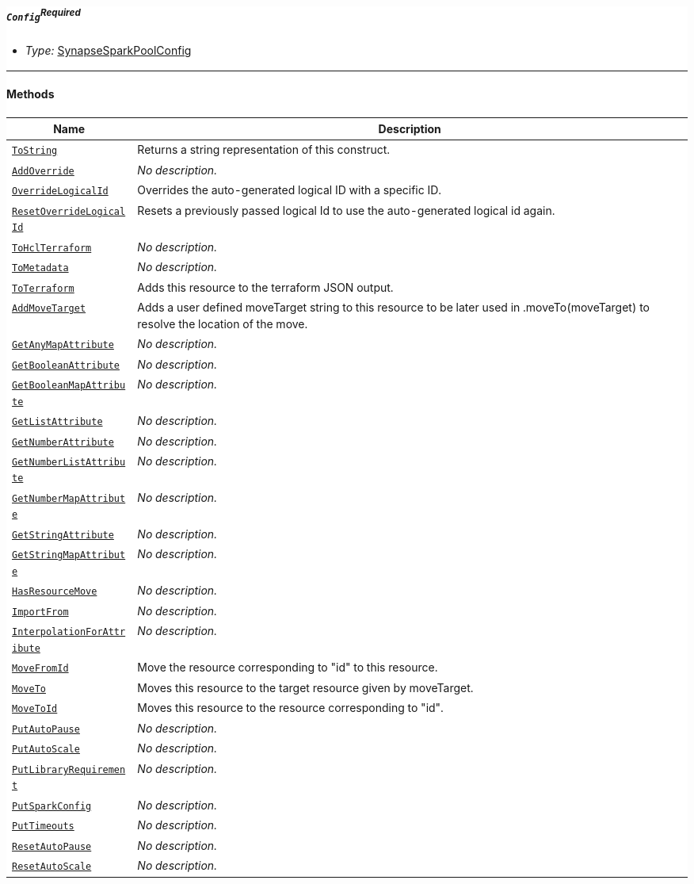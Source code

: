 ##### `Config`<sup>Required</sup> <a name="Config" id="@cdktf/provider-azurerm.synapseSparkPool.SynapseSparkPool.Initializer.parameter.config"></a>

- *Type:* <a href="#@cdktf/provider-azurerm.synapseSparkPool.SynapseSparkPoolConfig">SynapseSparkPoolConfig</a>

---

#### Methods <a name="Methods" id="Methods"></a>

| **Name** | **Description** |
| --- | --- |
| <code><a href="#@cdktf/provider-azurerm.synapseSparkPool.SynapseSparkPool.toString">ToString</a></code> | Returns a string representation of this construct. |
| <code><a href="#@cdktf/provider-azurerm.synapseSparkPool.SynapseSparkPool.addOverride">AddOverride</a></code> | *No description.* |
| <code><a href="#@cdktf/provider-azurerm.synapseSparkPool.SynapseSparkPool.overrideLogicalId">OverrideLogicalId</a></code> | Overrides the auto-generated logical ID with a specific ID. |
| <code><a href="#@cdktf/provider-azurerm.synapseSparkPool.SynapseSparkPool.resetOverrideLogicalId">ResetOverrideLogicalId</a></code> | Resets a previously passed logical Id to use the auto-generated logical id again. |
| <code><a href="#@cdktf/provider-azurerm.synapseSparkPool.SynapseSparkPool.toHclTerraform">ToHclTerraform</a></code> | *No description.* |
| <code><a href="#@cdktf/provider-azurerm.synapseSparkPool.SynapseSparkPool.toMetadata">ToMetadata</a></code> | *No description.* |
| <code><a href="#@cdktf/provider-azurerm.synapseSparkPool.SynapseSparkPool.toTerraform">ToTerraform</a></code> | Adds this resource to the terraform JSON output. |
| <code><a href="#@cdktf/provider-azurerm.synapseSparkPool.SynapseSparkPool.addMoveTarget">AddMoveTarget</a></code> | Adds a user defined moveTarget string to this resource to be later used in .moveTo(moveTarget) to resolve the location of the move. |
| <code><a href="#@cdktf/provider-azurerm.synapseSparkPool.SynapseSparkPool.getAnyMapAttribute">GetAnyMapAttribute</a></code> | *No description.* |
| <code><a href="#@cdktf/provider-azurerm.synapseSparkPool.SynapseSparkPool.getBooleanAttribute">GetBooleanAttribute</a></code> | *No description.* |
| <code><a href="#@cdktf/provider-azurerm.synapseSparkPool.SynapseSparkPool.getBooleanMapAttribute">GetBooleanMapAttribute</a></code> | *No description.* |
| <code><a href="#@cdktf/provider-azurerm.synapseSparkPool.SynapseSparkPool.getListAttribute">GetListAttribute</a></code> | *No description.* |
| <code><a href="#@cdktf/provider-azurerm.synapseSparkPool.SynapseSparkPool.getNumberAttribute">GetNumberAttribute</a></code> | *No description.* |
| <code><a href="#@cdktf/provider-azurerm.synapseSparkPool.SynapseSparkPool.getNumberListAttribute">GetNumberListAttribute</a></code> | *No description.* |
| <code><a href="#@cdktf/provider-azurerm.synapseSparkPool.SynapseSparkPool.getNumberMapAttribute">GetNumberMapAttribute</a></code> | *No description.* |
| <code><a href="#@cdktf/provider-azurerm.synapseSparkPool.SynapseSparkPool.getStringAttribute">GetStringAttribute</a></code> | *No description.* |
| <code><a href="#@cdktf/provider-azurerm.synapseSparkPool.SynapseSparkPool.getStringMapAttribute">GetStringMapAttribute</a></code> | *No description.* |
| <code><a href="#@cdktf/provider-azurerm.synapseSparkPool.SynapseSparkPool.hasResourceMove">HasResourceMove</a></code> | *No description.* |
| <code><a href="#@cdktf/provider-azurerm.synapseSparkPool.SynapseSparkPool.importFrom">ImportFrom</a></code> | *No description.* |
| <code><a href="#@cdktf/provider-azurerm.synapseSparkPool.SynapseSparkPool.interpolationForAttribute">InterpolationForAttribute</a></code> | *No description.* |
| <code><a href="#@cdktf/provider-azurerm.synapseSparkPool.SynapseSparkPool.moveFromId">MoveFromId</a></code> | Move the resource corresponding to "id" to this resource. |
| <code><a href="#@cdktf/provider-azurerm.synapseSparkPool.SynapseSparkPool.moveTo">MoveTo</a></code> | Moves this resource to the target resource given by moveTarget. |
| <code><a href="#@cdktf/provider-azurerm.synapseSparkPool.SynapseSparkPool.moveToId">MoveToId</a></code> | Moves this resource to the resource corresponding to "id". |
| <code><a href="#@cdktf/provider-azurerm.synapseSparkPool.SynapseSparkPool.putAutoPause">PutAutoPause</a></code> | *No description.* |
| <code><a href="#@cdktf/provider-azurerm.synapseSparkPool.SynapseSparkPool.putAutoScale">PutAutoScale</a></code> | *No description.* |
| <code><a href="#@cdktf/provider-azurerm.synapseSparkPool.SynapseSparkPool.putLibraryRequirement">PutLibraryRequirement</a></code> | *No description.* |
| <code><a href="#@cdktf/provider-azurerm.synapseSparkPool.SynapseSparkPool.putSparkConfig">PutSparkConfig</a></code> | *No description.* |
| <code><a href="#@cdktf/provider-azurerm.synapseSparkPool.SynapseSparkPool.putTimeouts">PutTimeouts</a></code> | *No description.* |
| <code><a href="#@cdktf/provider-azurerm.synapseSparkPool.SynapseSparkPool.resetAutoPause">ResetAutoPause</a></code> | *No description.* |
| <code><a href="#@cdktf/provider-azurerm.synapseSparkPool.SynapseSparkPool.resetAutoScale">ResetAutoScale</a></code> | *No description.* |